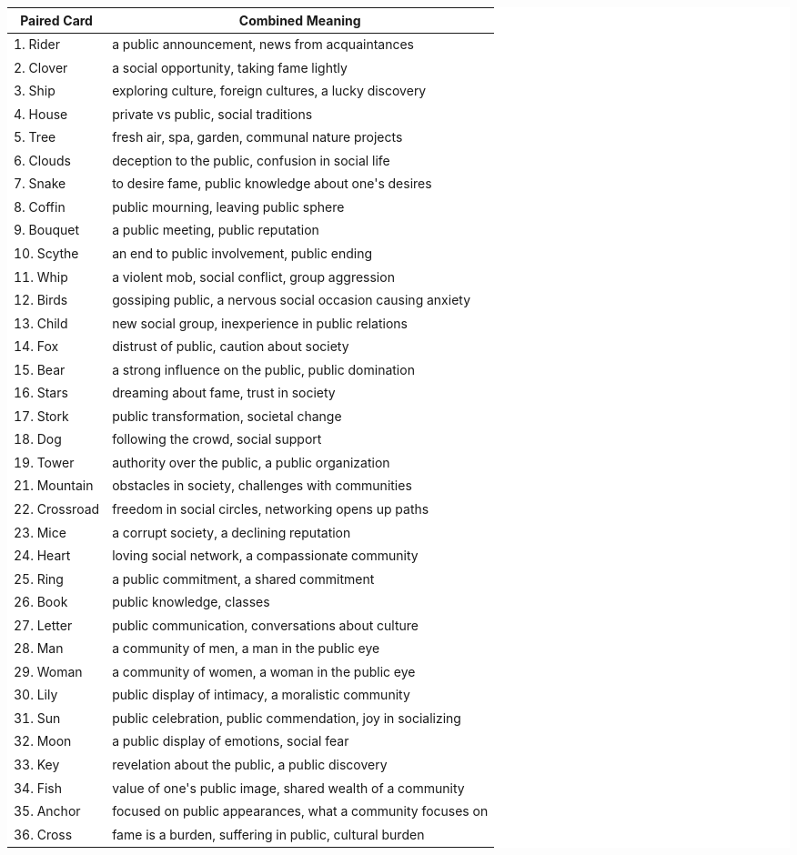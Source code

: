 |Paired Card|Combined Meaning|
|-|-|
|1\. Rider|a public announcement, news from acquaintances|
|2\. Clover|a social opportunity, taking fame lightly|
|3\. Ship|exploring culture, foreign cultures, a lucky discovery|
|4\. House|private vs public, social traditions|
|5\. Tree|fresh air, spa, garden, communal nature projects|
|6\. Clouds|deception to the public, confusion in social life|
|7\. Snake|to desire fame, public knowledge about one's desires|
|8\. Coffin|public mourning, leaving public sphere|
|9\. Bouquet|a public meeting, public reputation|
|10\. Scythe|an end to public involvement, public ending|
|11\. Whip|a violent mob, social conflict, group aggression|
|12\. Birds|gossiping public, a nervous social occasion causing anxiety|
|13\. Child|new social group, inexperience in public relations|
|14\. Fox|distrust of public, caution about society|
|15\. Bear|a strong influence on the public, public domination|
|16\. Stars|dreaming about fame, trust in society|
|17\. Stork|public transformation, societal change|
|18\. Dog|following the crowd, social support|
|19\. Tower|authority over the public, a public organization|
|21\. Mountain|obstacles in society, challenges with communities|
|22\. Crossroad|freedom in social circles, networking opens up paths|
|23\. Mice|a corrupt society, a declining reputation|
|24\. Heart|loving social network, a compassionate community|
|25\. Ring|a public commitment, a shared commitment|
|26\. Book|public knowledge, classes|
|27\. Letter|public communication, conversations about culture|
|28\. Man|a community of men, a man in the public eye|
|29\. Woman|a community of women, a woman in the public eye|
|30\. Lily|public display of intimacy, a moralistic community|
|31\. Sun|public celebration, public commendation, joy in socializing|
|32\. Moon|a public display of emotions, social fear|
|33\. Key|revelation about the public, a public discovery|
|34\. Fish|value of one's public image, shared wealth of a community|
|35\. Anchor|focused on public appearances, what a community focuses on|
|36\. Cross|fame is a burden, suffering in public, cultural burden|
